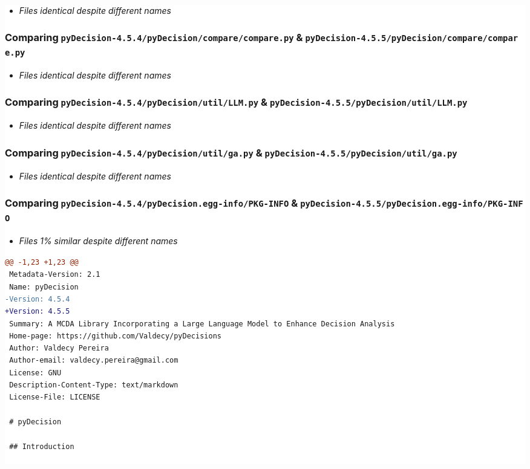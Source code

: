  * *Files identical despite different names*

### Comparing `pyDecision-4.5.4/pyDecision/compare/compare.py` & `pyDecision-4.5.5/pyDecision/compare/compare.py`

 * *Files identical despite different names*

### Comparing `pyDecision-4.5.4/pyDecision/util/LLM.py` & `pyDecision-4.5.5/pyDecision/util/LLM.py`

 * *Files identical despite different names*

### Comparing `pyDecision-4.5.4/pyDecision/util/ga.py` & `pyDecision-4.5.5/pyDecision/util/ga.py`

 * *Files identical despite different names*

### Comparing `pyDecision-4.5.4/pyDecision.egg-info/PKG-INFO` & `pyDecision-4.5.5/pyDecision.egg-info/PKG-INFO`

 * *Files 1% similar despite different names*

```diff
@@ -1,23 +1,23 @@
 Metadata-Version: 2.1
 Name: pyDecision
-Version: 4.5.4
+Version: 4.5.5
 Summary: A MCDA Library Incorporating a Large Language Model to Enhance Decision Analysis
 Home-page: https://github.com/Valdecy/pyDecisions
 Author: Valdecy Pereira
 Author-email: valdecy.pereira@gmail.com
 License: GNU
 Description-Content-Type: text/markdown
 License-File: LICENSE
 
 # pyDecision
 
 ## Introduction
 
```